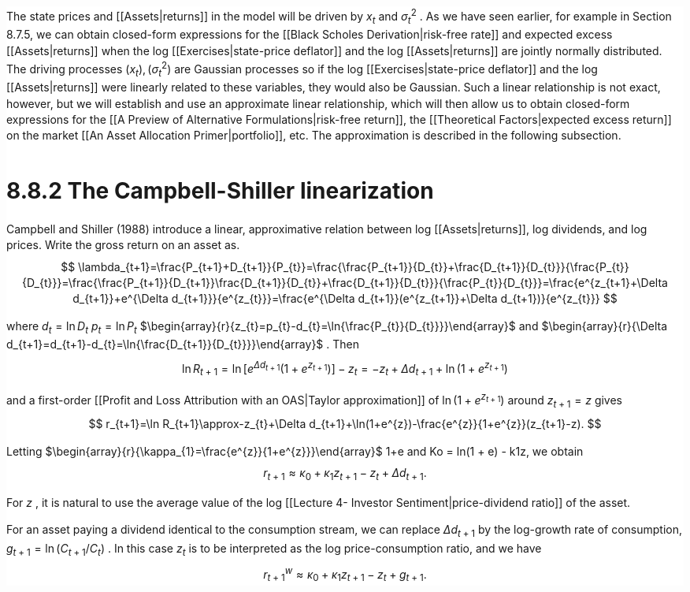 The state prices and [[Assets|returns]] in the model will be driven by $x_{t}$ and $\sigma_{t}^{2}$ . As we have seen earlier, for example in Section 8.7.5, we can obtain closed-form expressions for the [[Black Scholes Derivation|risk-free rate]] and expected excess [[Assets|returns]] when the log [[Exercises|state-price deflator]] and the log [[Assets|returns]] are jointly normally distributed. The driving processes $(x_{t}),(\sigma_{t}^{2})$ are Gaussian processes so if the log [[Exercises|state-price deflator]] and the log [[Assets|returns]] were linearly related to these variables, they would also be Gaussian. Such a linear relationship is not exact, however, but we will establish and use an approximate linear relationship, which will then allow us to obtain closed-form expressions for the [[A Preview of Alternative Formulations|risk-free return]], the [[Theoretical Factors|expected excess return]] on the market [[An Asset Allocation Primer|portfolio]], etc. The approximation is described in the following subsection.  

# 8.8.2 The Campbell-Shiller linearization  

Campbell and Shiller (1988) introduce a linear, approximative relation between log [[Assets|returns]], log dividends, and log prices. Write the gross return on an asset as.  
$$
\lambda_{t+1}=\frac{P_{t+1}+D_{t+1}}{P_{t}}=\frac{\frac{P_{t+1}}{D_{t}}+\frac{D_{t+1}}{D_{t}}}{\frac{P_{t}}{D_{t}}}=\frac{\frac{P_{t+1}}{D_{t+1}}\frac{D_{t+1}}{D_{t}}+\frac{D_{t+1}}{D_{t}}}{\frac{P_{t}}{D_{t}}}=\frac{e^{z_{t+1}+\Delta d_{t+1}}+e^{\Delta d_{t+1}}}{e^{z_{t}}}=\frac{e^{\Delta d_{t+1}}(e^{z_{t+1}}+\Delta d_{t+1})}{e^{z_{t}}}
$$  

where $d_{t}=\ln D_{t}$ $p_{t}=\ln P_{t}$ $\begin{array}{r}{z_{t}=p_{t}-d_{t}=\ln{\frac{P_{t}}{D_{t}}}}\end{array}$ and $\begin{array}{r}{\Delta d_{t+1}=d_{t+1}-d_{t}=\ln{\frac{D_{t+1}}{D_{t}}}}\end{array}$ . Then  
$$
\ln R_{t+1}=\ln\left[e^{\Delta d_{t+1}}(1+e^{z_{t+1}})\right]-z_{t}=-z_{t}+\Delta d_{t+1}+\ln(1+e^{z_{t+1}})
$$  

and a first-order [[Profit and Loss Attribution with an OAS|Taylor approximation]] of $\ln(1+e^{z_{t+1}})$ around $z_{t+1}=z$ gives  
$$
r_{t+1}=\ln R_{t+1}\approx-z_{t}+\Delta d_{t+1}+\ln(1+e^{z})-\frac{e^{z}}{1+e^{z}}(z_{t+1}-z).
$$  

Letting $\begin{array}{r}{\kappa_{1}=\frac{e^{z}}{1+e^{z}}}\end{array}$ 1+e and Ko = ln(1 + e) - k1z, we obtain  
$$
r_{t+1}\approx\kappa_{0}+\kappa_{1}z_{t+1}-z_{t}+\Delta d_{t+1}.
$$  

For $z$ , it is natural to use the average value of the log [[Lecture 4- Investor Sentiment|price-dividend ratio]] of the asset.  

For an asset paying a dividend identical to the consumption stream, we can replace $\Delta d_{t+1}$ by the log-growth rate of consumption, $g_{t+1}=\ln(C_{t+1}/C_{t})$ . In this case $z_{t}$ is to be interpreted as the log price-consumption ratio, and we have  
$$
r_{t+1}^{w}\approx\kappa_{0}+\kappa_{1}z_{t+1}-z_{t}+g_{t+1}.
$$  
